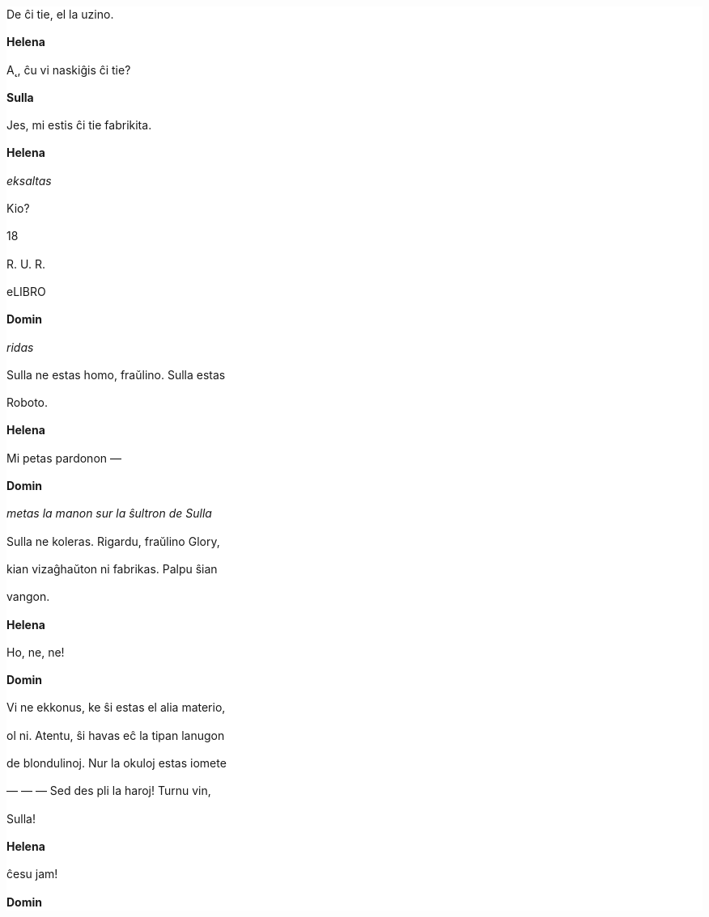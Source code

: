 De ĉi tie, el la uzino. 

**Helena**

A˛, ĉu vi naskiĝis ĉi tie? 

**Sulla**

Jes, mi estis ĉi tie fabrikita. 

**Helena**

*eksaltas*

Kio? 

18

R. U. R. 

eLIBRO

**Domin**

*ridas*

Sulla ne estas homo, fraŭlino. Sulla estas

Roboto. 

**Helena**

Mi petas pardonon —

**Domin**

*metas la manon sur la ŝultron de Sulla*

Sulla ne koleras. Rigardu, fraŭlino Glory, 

kian vizaĝhaŭton ni fabrikas. Palpu ŝian

vangon. 

**Helena**

Ho, ne, ne\! 

**Domin**

Vi ne ekkonus, ke ŝi estas el alia materio, 

ol ni. Atentu, ŝi havas eĉ la tipan lanugon

de blondulinoj. Nur la okuloj estas iomete

— — — Sed des pli la haroj\! Turnu vin, 

Sulla\! 

**Helena**

ĉesu jam\! 

**Domin**
